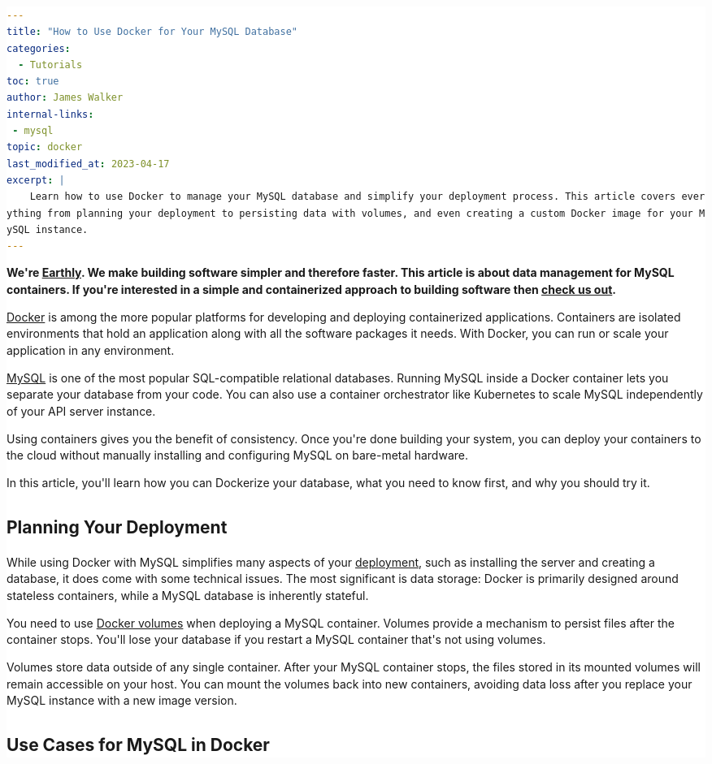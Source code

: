 ```yaml
---
title: "How to Use Docker for Your MySQL Database"
categories:
  - Tutorials
toc: true
author: James Walker
internal-links:
 - mysql
topic: docker
last_modified_at: 2023-04-17
excerpt: |
    Learn how to use Docker to manage your MySQL database and simplify your deployment process. This article covers everything from planning your deployment to persisting data with volumes, and even creating a custom Docker image for your MySQL instance.
---
```

**We're [Earthly](https://earthly.dev/). We make building software simpler and therefore faster. This article is about data management for MySQL containers. If you're interested in a simple and containerized approach to building software then [check us out](/).**

[Docker](https://www.docker.com/) is among the more popular platforms for developing and deploying containerized applications. Containers are isolated environments that hold an application along with all the software packages it needs. With Docker, you can run or scale your application in any environment.

[MySQL](https://www.mysql.com/) is one of the most popular SQL-compatible relational databases. Running MySQL inside a Docker container lets you separate your database from your code. You can also use a container orchestrator like Kubernetes to scale MySQL independently of your API server instance.

Using containers gives you the benefit of consistency. Once you're done building your system, you can deploy your containers to the cloud without manually installing and configuring MySQL on bare-metal hardware.

In this article, you'll learn how you can Dockerize your database, what you need to know first, and why you should try it.

## Planning Your Deployment

While using Docker with MySQL simplifies many aspects of your [deployment](/blog/deployment-strategies), such as installing the server and creating a database, it does come with some technical issues. The most significant is data storage: Docker is primarily designed around stateless containers, while a MySQL database is inherently stateful.

You need to use [Docker volumes](https://docs.docker.com/storage/volumes) when deploying a MySQL container. Volumes provide a mechanism to persist files after the container stops. You'll lose your database if you restart a MySQL container that's not using volumes.

Volumes store data outside of any single container. After your MySQL container stops, the files stored in its mounted volumes will remain accessible on your host. You can mount the volumes back into new containers, avoiding data loss after you replace your MySQL instance with a new image version.

## Use Cases for MySQL in Docker
